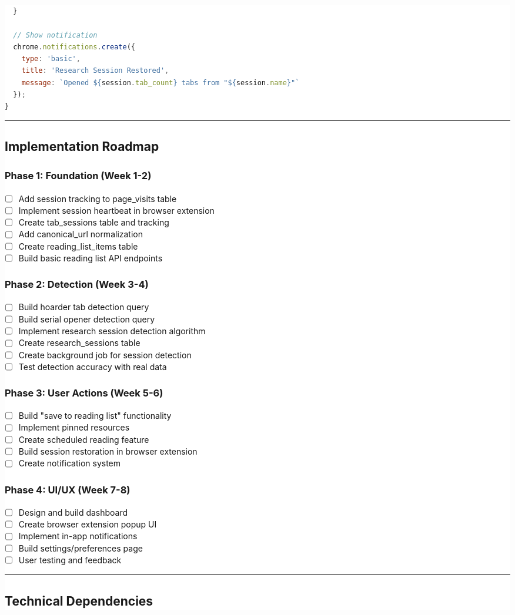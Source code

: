```javascript
  }

  // Show notification
  chrome.notifications.create({
    type: 'basic',
    title: 'Research Session Restored',
    message: `Opened ${session.tab_count} tabs from "${session.name}"`
  });
}
```

---

## Implementation Roadmap

### Phase 1: Foundation (Week 1-2)
- [ ] Add session tracking to page_visits table
- [ ] Implement session heartbeat in browser extension
- [ ] Create tab_sessions table and tracking
- [ ] Add canonical_url normalization
- [ ] Create reading_list_items table
- [ ] Build basic reading list API endpoints

### Phase 2: Detection (Week 3-4)
- [ ] Build hoarder tab detection query
- [ ] Build serial opener detection query
- [ ] Implement research session detection algorithm
- [ ] Create research_sessions table
- [ ] Create background job for session detection
- [ ] Test detection accuracy with real data

### Phase 3: User Actions (Week 5-6)
- [ ] Build "save to reading list" functionality
- [ ] Implement pinned resources
- [ ] Create scheduled reading feature
- [ ] Build session restoration in browser extension
- [ ] Create notification system

### Phase 4: UI/UX (Week 7-8)
- [ ] Design and build dashboard
- [ ] Create browser extension popup UI
- [ ] Implement in-app notifications
- [ ] Build settings/preferences page
- [ ] User testing and feedback

---

## Technical Dependencies
